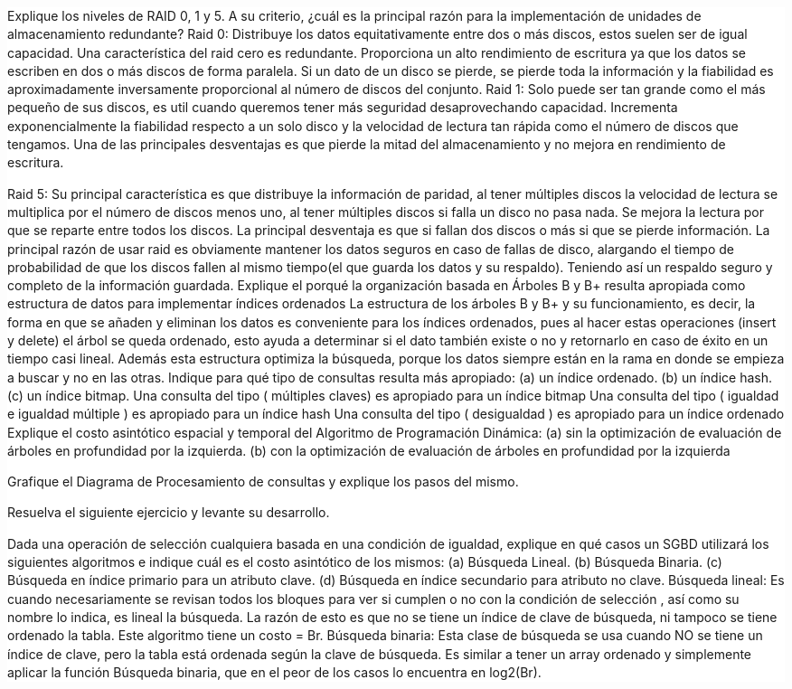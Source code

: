 Explique los niveles de RAID 0, 1 y 5. A su criterio, ¿cuál es la principal razón para la
implementación de unidades de almacenamiento redundante?
Raid 0:
Distribuye los datos equitativamente entre dos o más discos, estos suelen ser de igual
capacidad. Una característica del raid cero es redundante. Proporciona un alto rendimiento
de escritura ya que los datos se escriben en dos o más discos de forma paralela. Si un dato
de un disco se pierde, se pierde toda la información y la fiabilidad es aproximadamente
inversamente proporcional al número de discos del conjunto.
Raid 1:
Solo puede ser tan grande como el más pequeño de sus discos, es util cuando queremos
tener más seguridad desaprovechando capacidad. Incrementa exponencialmente la
fiabilidad respecto a un solo disco y la velocidad de lectura tan rápida como el número de
discos que tengamos. Una de las principales desventajas es que pierde la mitad del
almacenamiento y no mejora en rendimiento de escritura.

Raid 5:
Su principal característica es que distribuye la información de paridad, al tener múltiples
discos la velocidad de lectura se multiplica por el número de discos menos uno, al tener
múltiples discos si falla un disco no pasa nada. Se mejora la lectura por que se reparte entre
todos los discos. La principal desventaja es que si fallan dos discos o más si que se pierde
información.
La principal razón de usar raid es obviamente mantener los datos seguros en caso de fallas
de disco, alargando el tiempo de probabilidad de que los discos fallen al mismo tiempo(el
que guarda los datos y su respaldo). Teniendo así un respaldo seguro y completo de la
información guardada.
Explique el porqué la organización basada en Árboles B y B+ resulta apropiada como
estructura de datos para implementar índices ordenados
La estructura de los árboles B y B+ y su funcionamiento, es decir, la forma en que se
añaden y eliminan los datos es conveniente para los índices ordenados, pues al hacer estas
operaciones (insert y delete) el árbol se queda ordenado, esto ayuda a determinar si el dato
también existe o no y retornarlo en caso de éxito en un tiempo casi lineal. Además esta
estructura optimiza la búsqueda, porque los datos siempre están en la rama en donde se
empieza a buscar y no en las otras.
Indique para qué tipo de consultas resulta más apropiado:
(a) un índice ordenado.
(b) un índice hash.
(c) un índice bitmap.
Una consulta del tipo ( múltiples claves) es apropiado para un índice bitmap
Una consulta del tipo ( igualdad e igualdad múltiple ) es apropiado para un índice hash
Una consulta del tipo ( desigualdad ) es apropiado para un índice ordenado
Explique el costo asintótico espacial y temporal del Algoritmo de Programación
Dinámica: (a) sin la optimización de evaluación de árboles en profundidad por la
izquierda. (b) con la optimización de evaluación de árboles en profundidad por la
izquierda

Grafique el Diagrama de Procesamiento de consultas y explique los pasos del mismo.

Resuelva el siguiente ejercicio y levante su desarrollo.

Dada una operación de selección cualquiera basada en una condición de igualdad,
explique en qué casos un SGBD utilizará los siguientes algoritmos e indique cuál es
el costo asintótico de los mismos:
(a) Búsqueda Lineal.
(b) Búsqueda Binaria.
(c) Búsqueda en índice primario para un atributo clave.
(d) Búsqueda en índice secundario para atributo no clave.
Búsqueda lineal:
Es cuando necesariamente se revisan todos los bloques para ver si cumplen o no con la
condición de selección , así como su nombre lo indica, es lineal la búsqueda.
La razón de esto es que no se tiene un índice de clave de búsqueda, ni tampoco se tiene
ordenado la tabla. Este algoritmo tiene un costo = Br.
Búsqueda binaria:
Esta clase de búsqueda se usa cuando NO se tiene un índice de clave, pero la tabla está
ordenada según la clave de búsqueda. Es similar a tener un array ordenado y simplemente
aplicar la función Búsqueda binaria, que en el peor de los casos lo encuentra en log2(Br).